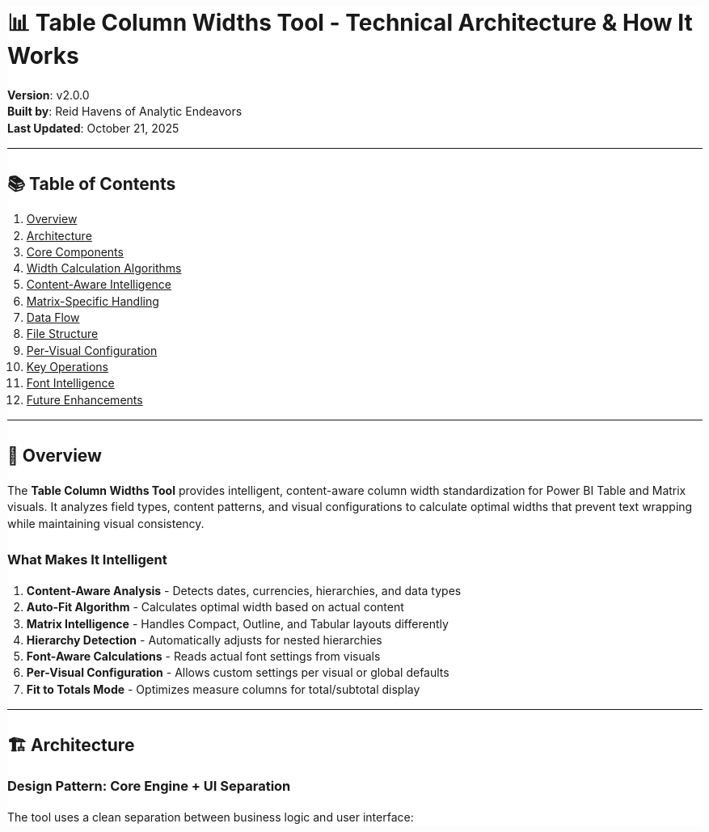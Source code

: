 # 📊 Table Column Widths Tool - Technical Architecture & How It Works

**Version**: v2.0.0  
**Built by**: Reid Havens of Analytic Endeavors  
**Last Updated**: October 21, 2025

---

## 📚 Table of Contents

1. [Overview](#overview)
2. [Architecture](#architecture)
3. [Core Components](#core-components)
4. [Width Calculation Algorithms](#width-calculation-algorithms)
5. [Content-Aware Intelligence](#content-aware-intelligence)
6. [Matrix-Specific Handling](#matrix-specific-handling)
7. [Data Flow](#data-flow)
8. [File Structure](#file-structure)
9. [Per-Visual Configuration](#per-visual-configuration)
10. [Key Operations](#key-operations)
11. [Font Intelligence](#font-intelligence)
12. [Future Enhancements](#future-enhancements)

---

## 🎯 Overview

The **Table Column Widths Tool** provides intelligent, content-aware column width standardization for Power BI Table and Matrix visuals. It analyzes field types, content patterns, and visual configurations to calculate optimal widths that prevent text wrapping while maintaining visual consistency.

### What Makes It Intelligent

1. **Content-Aware Analysis** - Detects dates, currencies, hierarchies, and data types
2. **Auto-Fit Algorithm** - Calculates optimal width based on actual content
3. **Matrix Intelligence** - Handles Compact, Outline, and Tabular layouts differently
4. **Hierarchy Detection** - Automatically adjusts for nested hierarchies
5. **Font-Aware Calculations** - Reads actual font settings from visuals
6. **Per-Visual Configuration** - Allows custom settings per visual or global defaults
7. **Fit to Totals Mode** - Optimizes measure columns for total/subtotal display

---

## 🏗️ Architecture

### Design Pattern: **Core Engine + UI Separation**

The tool uses a clean separation between business logic and user interface:
